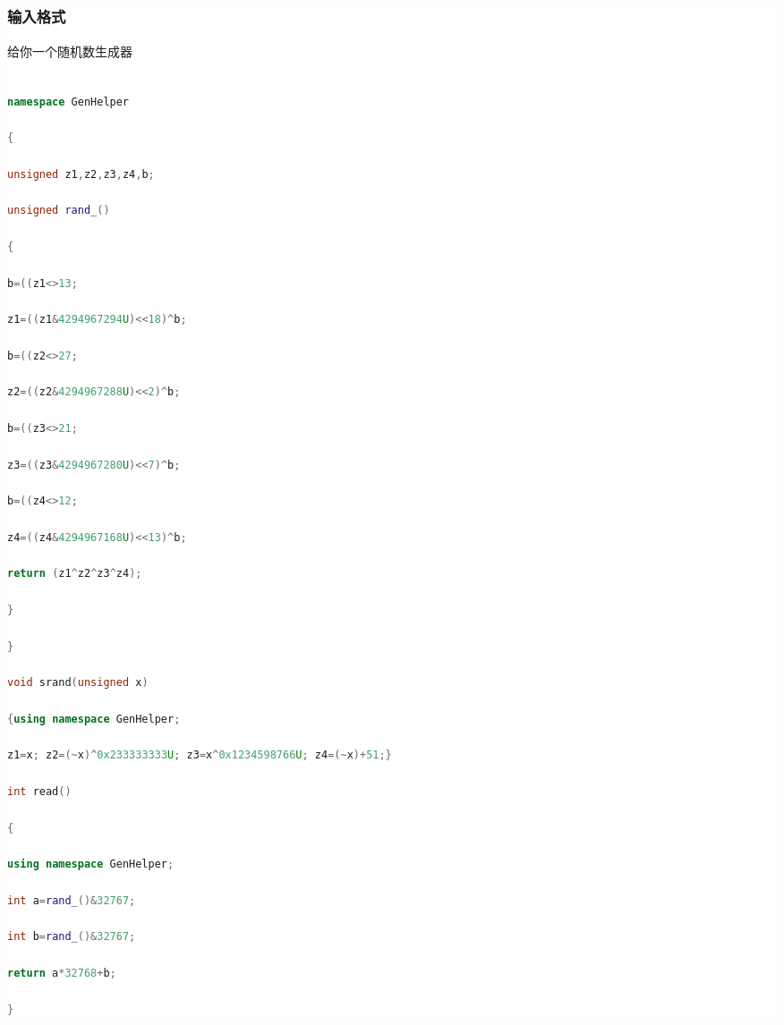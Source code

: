 ### 输入格式

给你一个随机数生成器

```cpp

namespace GenHelper

{

unsigned z1,z2,z3,z4,b;

unsigned rand_()

{

b=((z1<>13;

z1=((z1&4294967294U)<<18)^b;

b=((z2<>27;

z2=((z2&4294967288U)<<2)^b;

b=((z3<>21;

z3=((z3&4294967280U)<<7)^b;

b=((z4<>12;

z4=((z4&4294967168U)<<13)^b;

return (z1^z2^z3^z4);

}

}

void srand(unsigned x)

{using namespace GenHelper;

z1=x; z2=(~x)^0x233333333U; z3=x^0x1234598766U; z4=(~x)+51;}

int read()

{

using namespace GenHelper;

int a=rand_()&32767;

int b=rand_()&32767;

return a*32768+b;

}

```
